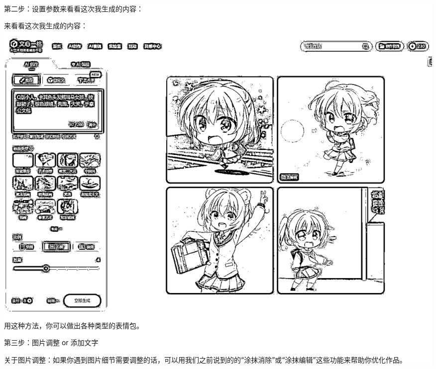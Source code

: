 第二步：设置参数来看看这次我生成的内容：

来看看这次我生成的内容：

![](img/eeb580e9b84d58a46a72658352bc30a4.png)

用这种方法，你可以做出各种类型的表情包。

第三步：图片调整 or 添加文字

关于图片调整：如果你遇到图片细节需要调整的话，可以用我们之前说到的的“涂抹消除”或“涂抹编辑”这些功能来帮助你优化作品。

